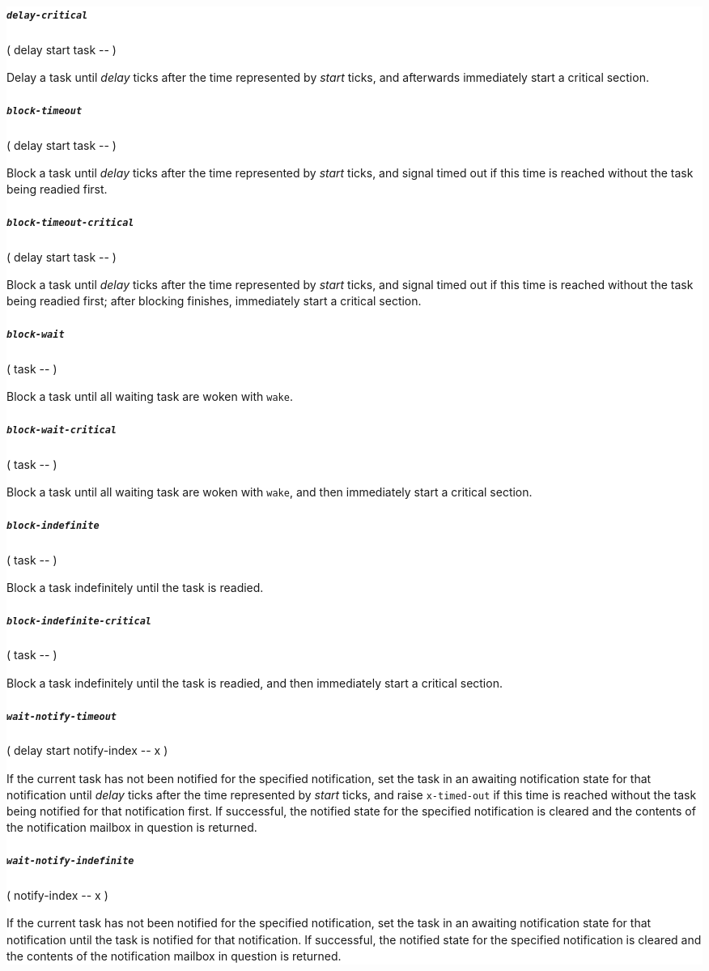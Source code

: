 ##### `delay-critical`
( delay start task -- )

Delay a task until *delay* ticks after the time represented by *start* ticks, and afterwards immediately start a critical section.

##### `block-timeout`
( delay start task -- )

Block a task until *delay* ticks after the time represented by *start* ticks, and signal timed out if this time is reached without the task being readied first.

##### `block-timeout-critical`
( delay start task -- )

Block a task until *delay* ticks after the time represented by *start* ticks, and signal timed out if this time is reached without the task being readied first; after blocking finishes, immediately start a critical section.

##### `block-wait`
( task -- )

Block a task until all waiting task are woken with `wake`.

##### `block-wait-critical`
( task -- )

Block a task until all waiting task are woken with `wake`, and then immediately start a critical section.

##### `block-indefinite`
( task -- )

Block a task indefinitely until the task is readied.

##### `block-indefinite-critical`
( task -- )

Block a task indefinitely until the task is readied, and then immediately start a critical section.

##### `wait-notify-timeout`
( delay start notify-index -- x )

If the current task has not been notified for the specified notification, set the task in an awaiting notification state for that notification until *delay* ticks after the time represented by *start* ticks, and raise `x-timed-out` if this time is reached without the task being notified for that notification first. If successful, the notified state for the specified notification is cleared and the contents of the notification mailbox in question is returned.

##### `wait-notify-indefinite`
( notify-index -- x )

If the current task has not been notified for the specified notification, set the task in an awaiting notification state for that notification until the task is notified for that notification. If successful, the notified state for the specified notification is cleared and the contents of the notification mailbox in question is returned.
